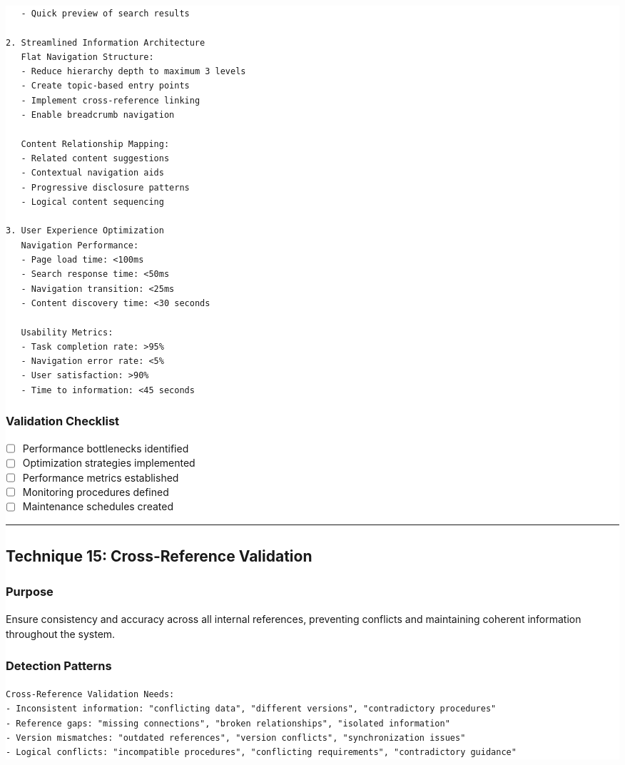 ```
   - Quick preview of search results

2. Streamlined Information Architecture
   Flat Navigation Structure:
   - Reduce hierarchy depth to maximum 3 levels
   - Create topic-based entry points
   - Implement cross-reference linking
   - Enable breadcrumb navigation

   Content Relationship Mapping:
   - Related content suggestions
   - Contextual navigation aids
   - Progressive disclosure patterns
   - Logical content sequencing

3. User Experience Optimization
   Navigation Performance:
   - Page load time: <100ms
   - Search response time: <50ms
   - Navigation transition: <25ms
   - Content discovery time: <30 seconds

   Usability Metrics:
   - Task completion rate: >95%
   - Navigation error rate: <5%
   - User satisfaction: >90%
   - Time to information: <45 seconds
```

### Validation Checklist
- [ ] Performance bottlenecks identified
- [ ] Optimization strategies implemented
- [ ] Performance metrics established
- [ ] Monitoring procedures defined
- [ ] Maintenance schedules created

---

## Technique 15: Cross-Reference Validation

### Purpose
Ensure consistency and accuracy across all internal references, preventing conflicts and maintaining coherent information throughout the system.

### Detection Patterns
```
Cross-Reference Validation Needs:
- Inconsistent information: "conflicting data", "different versions", "contradictory procedures"
- Reference gaps: "missing connections", "broken relationships", "isolated information"
- Version mismatches: "outdated references", "version conflicts", "synchronization issues"
- Logical conflicts: "incompatible procedures", "conflicting requirements", "contradictory guidance"
```
